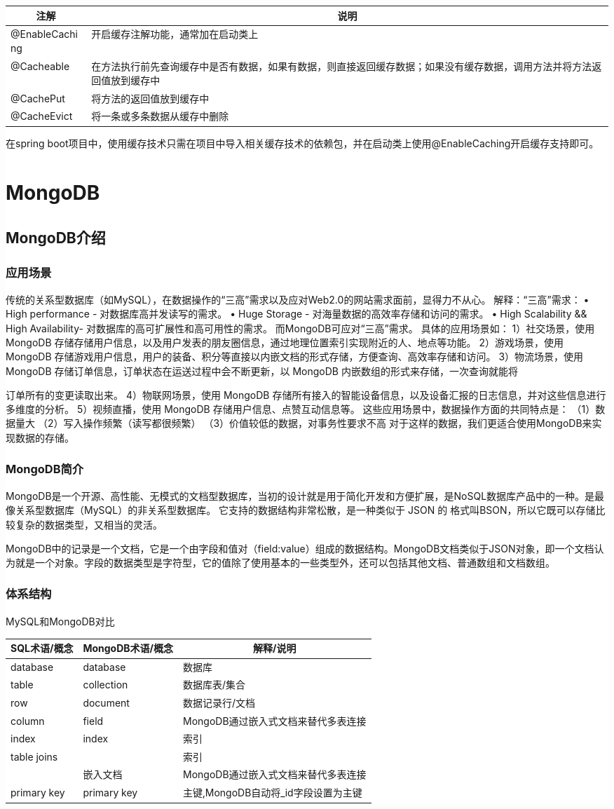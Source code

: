 |注解|	说明|
|------------|-----------------|
|@EnableCaching	|开启缓存注解功能，通常加在启动类上|
|@Cacheable|	在方法执行前先查询缓存中是否有数据，如果有数据，则直接返回缓存数据；如果没有缓存数据，调用方法并将方法返回值放到缓存中|
|@CachePut|	将方法的返回值放到缓存中|
|@CacheEvict|	将一条或多条数据从缓存中删除|

在spring boot项目中，使用缓存技术只需在项目中导入相关缓存技术的依赖包，并在启动类上使用@EnableCaching开启缓存支持即可。


#  MongoDB
## MongoDB介绍
### 应用场景
传统的关系型数据库（如MySQL），在数据操作的“三高”需求以及应对Web2.0的网站需求面前，显得力不从心。
解释：“三高”需求：
• High performance - 对数据库高并发读写的需求。
• Huge Storage - 对海量数据的高效率存储和访问的需求。
• High Scalability && High Availability- 对数据库的高可扩展性和高可用性的需求。
而MongoDB可应对“三高”需求。
具体的应用场景如：
1）社交场景，使用 MongoDB 存储存储用户信息，以及用户发表的朋友圈信息，通过地理位置索引实现附近的人、地点等功能。
2）游戏场景，使用 MongoDB 存储游戏用户信息，用户的装备、积分等直接以内嵌文档的形式存储，方便查询、高效率存储和访问。
3）物流场景，使用 MongoDB 存储订单信息，订单状态在运送过程中会不断更新，以 MongoDB 内嵌数组的形式来存储，一次查询就能将

订单所有的变更读取出来。
4）物联网场景，使用 MongoDB 存储所有接入的智能设备信息，以及设备汇报的日志信息，并对这些信息进行多维度的分析。
5）视频直播，使用 MongoDB 存储用户信息、点赞互动信息等。
这些应用场景中，数据操作方面的共同特点是：
（1）数据量大
（2）写入操作频繁（读写都很频繁）
（3）价值较低的数据，对事务性要求不高
对于这样的数据，我们更适合使用MongoDB来实现数据的存储。


###  MongoDB简介
MongoDB是一个开源、高性能、无模式的文档型数据库，当初的设计就是用于简化开发和方便扩展，是NoSQL数据库产品中的一种。是最像关系型数据库（MySQL）的非关系型数据库。
它支持的数据结构非常松散，是一种类似于 JSON 的 格式叫BSON，所以它既可以存储比较复杂的数据类型，又相当的灵活。

MongoDB中的记录是一个文档，它是一个由字段和值对（field:value）组成的数据结构。MongoDB文档类似于JSON对象，即一个文档认为就是一个对象。字段的数据类型是字符型，它的值除了使用基本的一些类型外，还可以包括其他文档、普通数组和文档数组。
### 体系结构 
MySQL和MongoDB对比

|SQL术语/概念|MongoDB术语/概念|解释/说明|
|-------------------------|-------------------------|---------------|
|database|database|数据库|
|table |collection|数据库表/集合|
|row|document|数据记录行/文档|
| column|field| MongoDB通过嵌入式文档来替代多表连接|
|index|index|索引
|table joins|  |索引
|  |嵌入文档|MongoDB通过嵌入式文档来替代多表连接|
|primary key|primary key|主键,MongoDB自动将_id字段设置为主键|